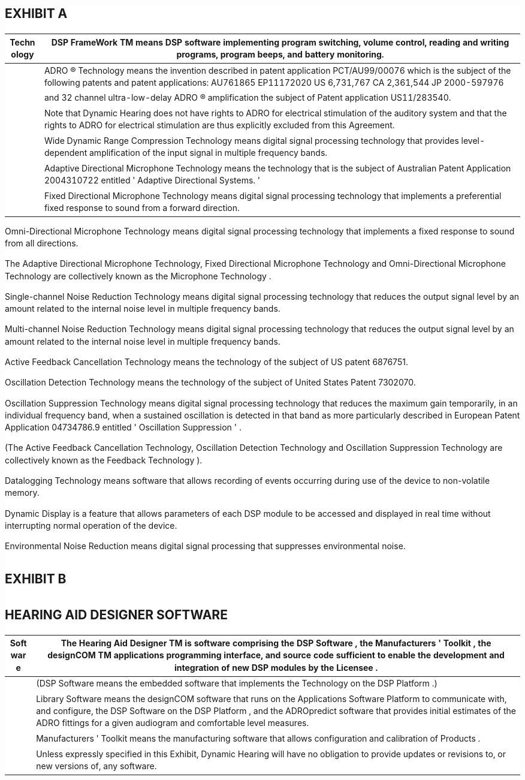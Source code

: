## EXHIBIT A

| Technology   | DSP FrameWork TM  means DSP software implementing program switching, volume control, reading and  writing programs, program beeps, and battery monitoring.                                                                        |
|--------------|-----------------------------------------------------------------------------------------------------------------------------------------------------------------------------------------------------------------------------------|
|              | ADRO ®   Technology  means the invention described in patent application PCT/AU99/00076 which is the  subject of the following patents and patent applications:  AU761865  EP11172020  US 6,731,767  CA 2,361,544  JP 2000-597976 |
|              | and 32 channel ultra-low-delay ADRO ®  amplification the subject of Patent application US11/283540.                                                                                                                               |
|              | Note that Dynamic Hearing does not have rights to ADRO for electrical stimulation of the auditory system  and that the rights to ADRO for electrical stimulation are thus explicitly excluded from this Agreement.                |
|              | Wide Dynamic Range Compression Technology  means digital signal processing technology that provides  level-dependent amplification of the input signal in multiple frequency bands.                                               |
|              | Adaptive Directional Microphone Technology  means the technology that is the subject of Australian Patent  Application 2004310722 entitled  ' Adaptive Directional Systems. '                                                     |
|              | Fixed Directional Microphone Technology  means digital signal processing technology that implements a  preferential fixed response to sound from a forward direction.                                                             |

Omni-Directional Microphone Technology means digital signal processing technology that implements a fixed response to sound from all directions.

The Adaptive Directional Microphone Technology, Fixed Directional Microphone Technology and Omni-Directional Microphone Technology are collectively known as the Microphone Technology .

Single-channel Noise Reduction Technology means digital signal processing technology that reduces the output signal level by an amount related to the internal noise level in multiple frequency bands.

Multi-channel Noise Reduction Technology means digital signal processing technology that reduces the output signal level by an amount related to the internal noise level in multiple frequency bands.

Active Feedback Cancellation Technology means the technology of the subject of US patent 6876751.

Oscillation Detection Technology means the technology of the subject of United States Patent 7302070.

Oscillation Suppression Technology means digital signal processing technology that reduces the maximum gain temporarily, in an individual frequency band, when a sustained oscillation is detected in that band as more particularly described in European Patent Application 04734786.9 entitled ' Oscillation Suppression ' .

(The Active Feedback Cancellation Technology, Oscillation Detection Technology and Oscillation Suppression Technology are collectively known as the Feedback Technology ).

Datalogging Technology means software that allows recording of events occurring during use of the device to non-volatile memory.

Dynamic Display is a feature that allows parameters of each DSP module to be accessed and displayed in real time without interrupting normal operation of the device.

Environmental Noise Reduction means digital signal processing that suppresses environmental noise.

## EXHIBIT B

## HEARING AID DESIGNER SOFTWARE

| Software                        | The Hearing Aid Designer TM  is software comprising the  DSP Software , the  Manufacturers '  Toolkit , the  designCOM TM  applications programming interface, and source code sufficient to enable the development and  integration of new DSP modules by the  Licensee .                                                 |
|---------------------------------|----------------------------------------------------------------------------------------------------------------------------------------------------------------------------------------------------------------------------------------------------------------------------------------------------------------------------|
|                                 | (DSP Software  means the embedded software that implements the  Technology  on the  DSP Platform .)                                                                                                                                                                                                                        |
|                                 | Library Software  means the  designCOM  software that runs on the  Applications Software Platform  to  communicate with, and configure, the  DSP Software  on the  DSP Platform , and the ADROpredict software  that provides initial estimates of the ADRO fittings for a given audiogram and comfortable level measures. |
|                                 | Manufacturers '  Toolkit  means the manufacturing software that allows configuration and calibration of  Products .                                                                                                                                                                                                        |
|                                 | Unless expressly specified in this Exhibit, Dynamic Hearing will have no obligation to provide updates or  revisions to, or new versions of, any software.                                                                                                                                                                 |